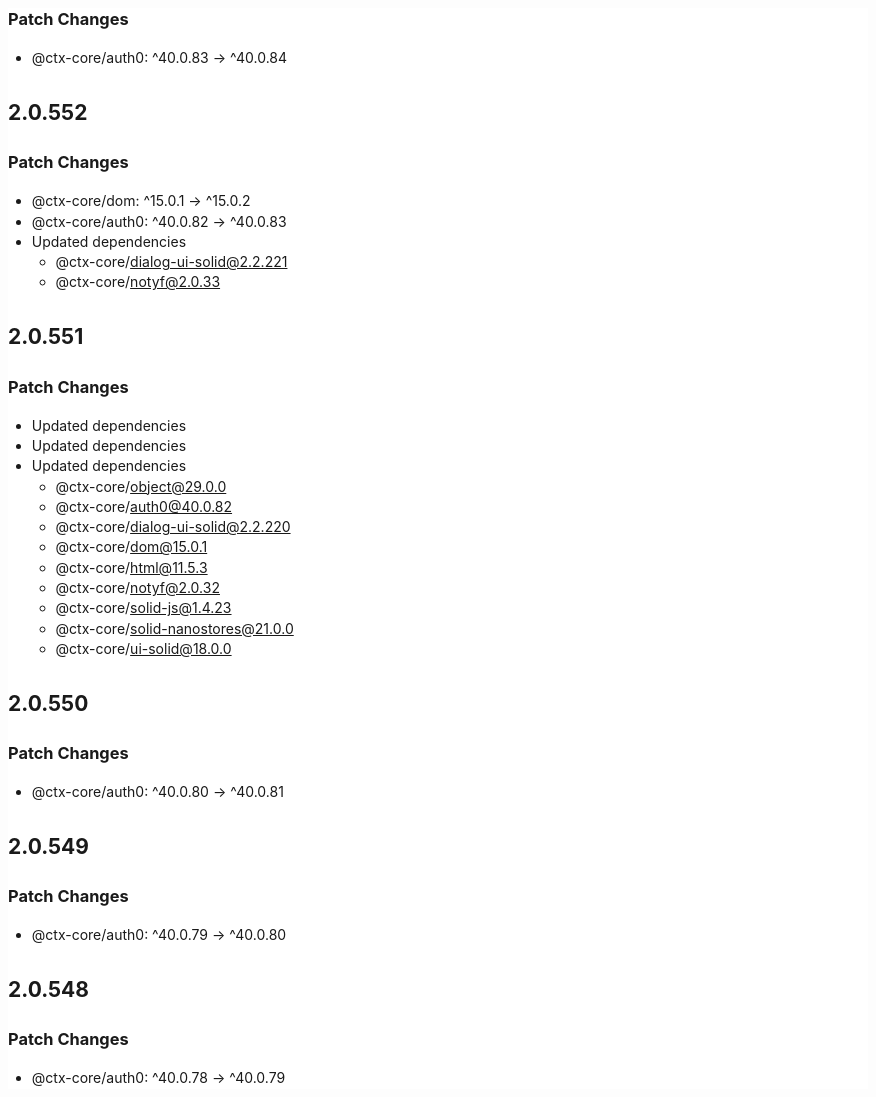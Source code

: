 ### Patch Changes

- @ctx-core/auth0: ^40.0.83 -> ^40.0.84

## 2.0.552

### Patch Changes

- @ctx-core/dom: ^15.0.1 -> ^15.0.2
- @ctx-core/auth0: ^40.0.82 -> ^40.0.83
- Updated dependencies
  - @ctx-core/dialog-ui-solid@2.2.221
  - @ctx-core/notyf@2.0.33

## 2.0.551

### Patch Changes

- Updated dependencies
- Updated dependencies
- Updated dependencies
  - @ctx-core/object@29.0.0
  - @ctx-core/auth0@40.0.82
  - @ctx-core/dialog-ui-solid@2.2.220
  - @ctx-core/dom@15.0.1
  - @ctx-core/html@11.5.3
  - @ctx-core/notyf@2.0.32
  - @ctx-core/solid-js@1.4.23
  - @ctx-core/solid-nanostores@21.0.0
  - @ctx-core/ui-solid@18.0.0

## 2.0.550

### Patch Changes

- @ctx-core/auth0: ^40.0.80 -> ^40.0.81

## 2.0.549

### Patch Changes

- @ctx-core/auth0: ^40.0.79 -> ^40.0.80

## 2.0.548

### Patch Changes

- @ctx-core/auth0: ^40.0.78 -> ^40.0.79
